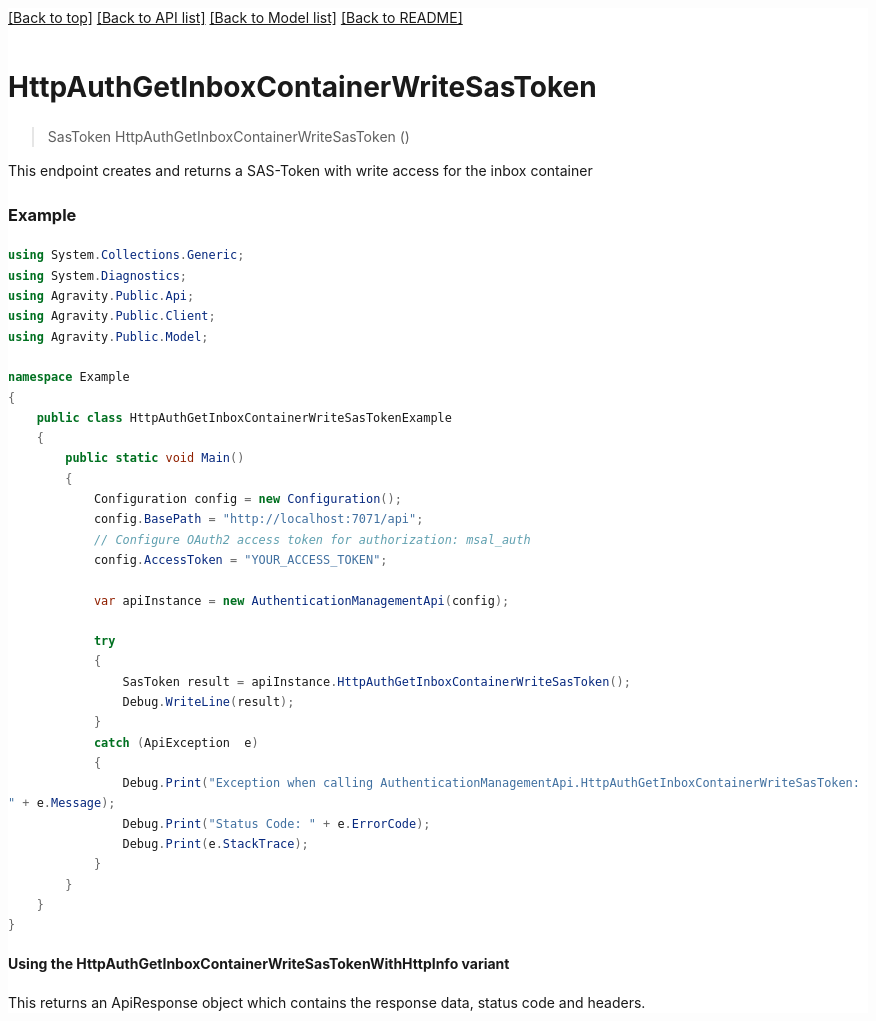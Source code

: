 [[Back to top]](#) [[Back to API list]](../README.md#documentation-for-api-endpoints) [[Back to Model list]](../README.md#documentation-for-models) [[Back to README]](../README.md)

<a id="httpauthgetinboxcontainerwritesastoken"></a>
# **HttpAuthGetInboxContainerWriteSasToken**
> SasToken HttpAuthGetInboxContainerWriteSasToken ()



This endpoint creates and returns a SAS-Token with write access for the inbox container

### Example
```csharp
using System.Collections.Generic;
using System.Diagnostics;
using Agravity.Public.Api;
using Agravity.Public.Client;
using Agravity.Public.Model;

namespace Example
{
    public class HttpAuthGetInboxContainerWriteSasTokenExample
    {
        public static void Main()
        {
            Configuration config = new Configuration();
            config.BasePath = "http://localhost:7071/api";
            // Configure OAuth2 access token for authorization: msal_auth
            config.AccessToken = "YOUR_ACCESS_TOKEN";

            var apiInstance = new AuthenticationManagementApi(config);

            try
            {
                SasToken result = apiInstance.HttpAuthGetInboxContainerWriteSasToken();
                Debug.WriteLine(result);
            }
            catch (ApiException  e)
            {
                Debug.Print("Exception when calling AuthenticationManagementApi.HttpAuthGetInboxContainerWriteSasToken: " + e.Message);
                Debug.Print("Status Code: " + e.ErrorCode);
                Debug.Print(e.StackTrace);
            }
        }
    }
}
```

#### Using the HttpAuthGetInboxContainerWriteSasTokenWithHttpInfo variant
This returns an ApiResponse object which contains the response data, status code and headers.
